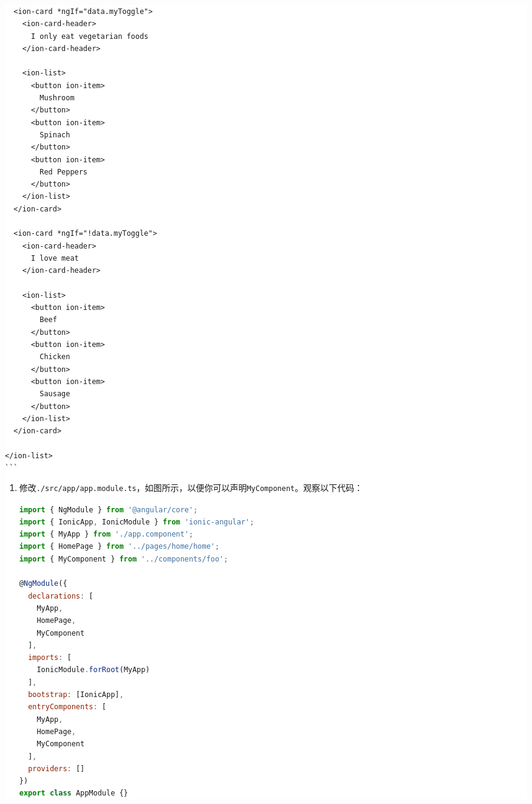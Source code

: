       <ion-card *ngIf="data.myToggle">
        <ion-card-header>
          I only eat vegetarian foods
        </ion-card-header>

        <ion-list>
          <button ion-item>
            Mushroom
          </button>
          <button ion-item>
            Spinach
          </button>
          <button ion-item>
            Red Peppers
          </button>
        </ion-list>
      </ion-card>

      <ion-card *ngIf="!data.myToggle">
        <ion-card-header>
          I love meat
        </ion-card-header>

        <ion-list>
          <button ion-item>
            Beef
          </button>
          <button ion-item>
            Chicken
          </button>
          <button ion-item>
            Sausage
          </button>
        </ion-list>
      </ion-card>

    </ion-list>
    ```

1.  修改`./src/app/app.module.ts`，如图所示，以便你可以声明`MyComponent`。观察以下代码：

    ```js
    import { NgModule } from '@angular/core';
    import { IonicApp, IonicModule } from 'ionic-angular';
    import { MyApp } from './app.component';
    import { HomePage } from '../pages/home/home';
    import { MyComponent } from '../components/foo';

    @NgModule({
      declarations: [
        MyApp,
        HomePage,
        MyComponent
      ],
      imports: [
        IonicModule.forRoot(MyApp)
      ],
      bootstrap: [IonicApp],
      entryComponents: [
        MyApp,
        HomePage,
        MyComponent
      ],
      providers: []
    })
    export class AppModule {}
    ```